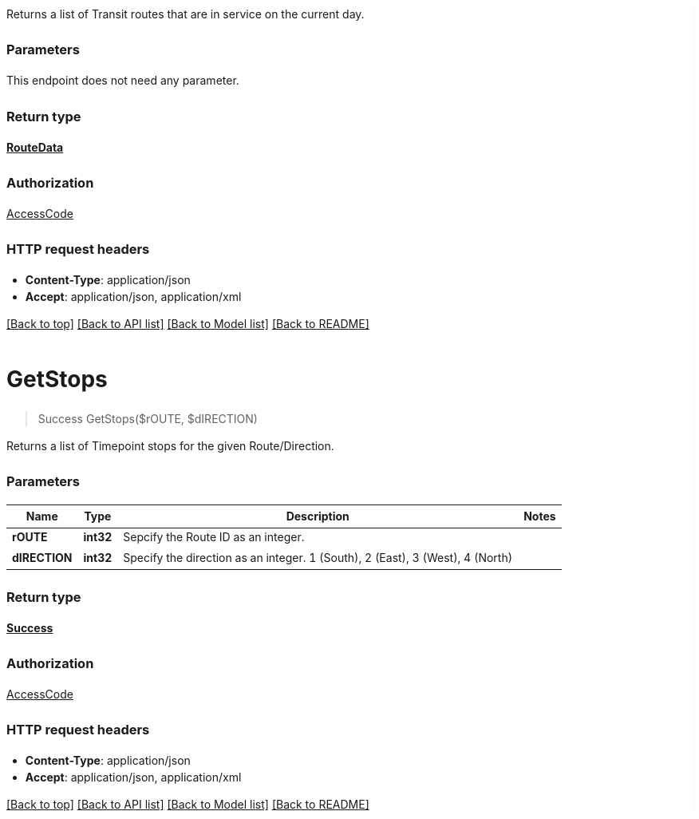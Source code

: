 

Returns a list of Transit routes that are in service on the current day.


### Parameters
This endpoint does not need any parameter.

### Return type

[**RouteData**](RouteData.md)

### Authorization

[AccessCode](../README.md#AccessCode)

### HTTP request headers

 - **Content-Type**: application/json
 - **Accept**: application/json, application/xml

[[Back to top]](#) [[Back to API list]](../README.md#documentation-for-api-endpoints) [[Back to Model list]](../README.md#documentation-for-models) [[Back to README]](../README.md)

# **GetStops**
> Success GetStops($rOUTE, $dIRECTION)



Returns a list of Timepoint stops for the given Route/Direction.


### Parameters

Name | Type | Description  | Notes
------------- | ------------- | ------------- | -------------
 **rOUTE** | **int32**| Sepcify the Route ID as an integer. | 
 **dIRECTION** | **int32**| Specify the direction as an integer.  1 (South), 2 (East), 3 (West), 4 (North) | 

### Return type

[**Success**](success.md)

### Authorization

[AccessCode](../README.md#AccessCode)

### HTTP request headers

 - **Content-Type**: application/json
 - **Accept**: application/json, application/xml

[[Back to top]](#) [[Back to API list]](../README.md#documentation-for-api-endpoints) [[Back to Model list]](../README.md#documentation-for-models) [[Back to README]](../README.md)
